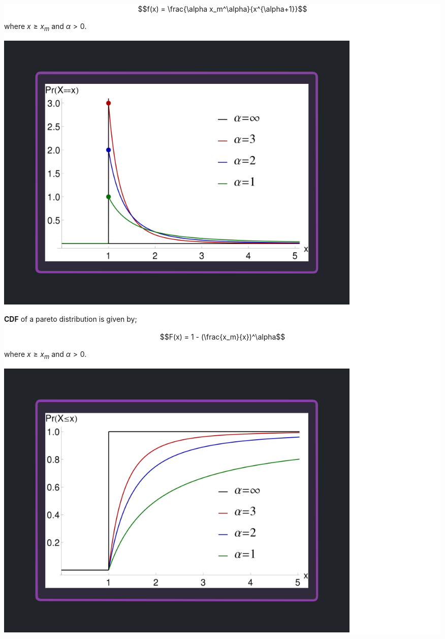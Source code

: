 $$f(x) = \frac{\alpha x_m^\alpha}{x^{\alpha+1}}$$

where $x \ge x_m$ and $\alpha > 0$.

![PDF of Pareto distribution](./img/PDF_Pareto.png)

**CDF** of a pareto distribution is given by;

$$F(x) = 1 - (\frac{x_m}{x})^\alpha$$

where $x \ge x_m$ and $\alpha > 0$.

![CDF of pareto distribution](./img/CDF_Pareto.png)
